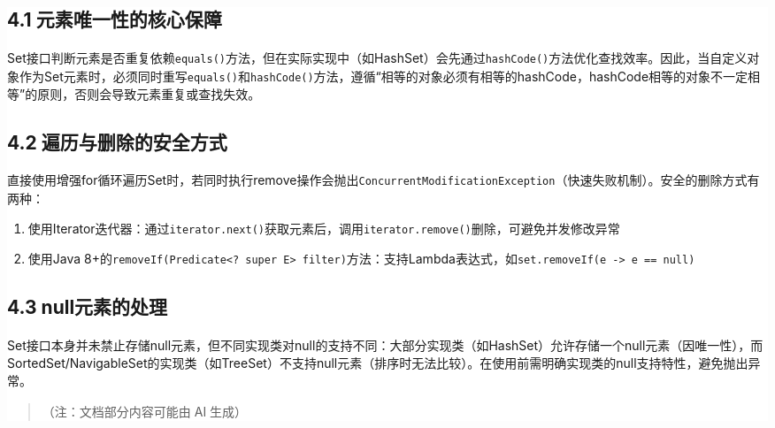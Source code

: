 ## 4.1 元素唯一性的核心保障

Set接口判断元素是否重复依赖`equals()`方法，但在实际实现中（如HashSet）会先通过`hashCode()`方法优化查找效率。因此，当自定义对象作为Set元素时，必须同时重写`equals()`和`hashCode()`方法，遵循“相等的对象必须有相等的hashCode，hashCode相等的对象不一定相等”的原则，否则会导致元素重复或查找失效。

## 4.2 遍历与删除的安全方式

直接使用增强for循环遍历Set时，若同时执行remove操作会抛出`ConcurrentModificationException`（快速失败机制）。安全的删除方式有两种：

1. 使用Iterator迭代器：通过`iterator.next()`获取元素后，调用`iterator.remove()`删除，可避免并发修改异常

2. 使用Java 8+的`removeIf(Predicate<? super E> filter)`方法：支持Lambda表达式，如`set.removeIf(e -> e == null)`

## 4.3 null元素的处理

Set接口本身并未禁止存储null元素，但不同实现类对null的支持不同：大部分实现类（如HashSet）允许存储一个null元素（因唯一性），而SortedSet/NavigableSet的实现类（如TreeSet）不支持null元素（排序时无法比较）。在使用前需明确实现类的null支持特性，避免抛出异常。
> （注：文档部分内容可能由 AI 生成）
